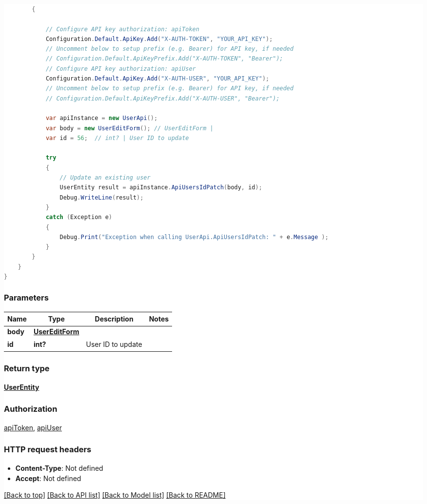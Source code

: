 ```csharp
        {
            
            // Configure API key authorization: apiToken
            Configuration.Default.ApiKey.Add("X-AUTH-TOKEN", "YOUR_API_KEY");
            // Uncomment below to setup prefix (e.g. Bearer) for API key, if needed
            // Configuration.Default.ApiKeyPrefix.Add("X-AUTH-TOKEN", "Bearer");
            // Configure API key authorization: apiUser
            Configuration.Default.ApiKey.Add("X-AUTH-USER", "YOUR_API_KEY");
            // Uncomment below to setup prefix (e.g. Bearer) for API key, if needed
            // Configuration.Default.ApiKeyPrefix.Add("X-AUTH-USER", "Bearer");

            var apiInstance = new UserApi();
            var body = new UserEditForm(); // UserEditForm | 
            var id = 56;  // int? | User ID to update

            try
            {
                // Update an existing user
                UserEntity result = apiInstance.ApiUsersIdPatch(body, id);
                Debug.WriteLine(result);
            }
            catch (Exception e)
            {
                Debug.Print("Exception when calling UserApi.ApiUsersIdPatch: " + e.Message );
            }
        }
    }
}
```

### Parameters

Name | Type | Description  | Notes
------------- | ------------- | ------------- | -------------
 **body** | [**UserEditForm**](UserEditForm.md)|  | 
 **id** | **int?**| User ID to update | 

### Return type

[**UserEntity**](UserEntity.md)

### Authorization

[apiToken](../README.md#apiToken), [apiUser](../README.md#apiUser)

### HTTP request headers

 - **Content-Type**: Not defined
 - **Accept**: Not defined

[[Back to top]](#) [[Back to API list]](../README.md#documentation-for-api-endpoints) [[Back to Model list]](../README.md#documentation-for-models) [[Back to README]](../README.md)
